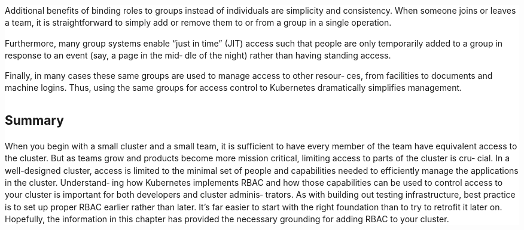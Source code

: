 Additional benefits of binding roles to groups instead of individuals are simplicity and consistency. When someone joins or leaves a team, it is straightforward to simply add or remove them to or from a group in a single operation.

Furthermore, many group systems enable “just in time” (JIT) access such that people are only temporarily added to a group in response to an event (say, a page in the mid‐ dle of the night) rather than having standing access.

Finally, in many cases these same groups are used to manage access to other resour‐ ces, from facilities to documents and machine logins. Thus, using the same groups for access control to Kubernetes dramatically simplifies management.

## Summary
When you begin with a small cluster and a small team, it is sufficient to have every member of the team have equivalent access to the cluster. But as teams grow and products become more mission critical, limiting access to parts of the cluster is cru‐ cial. In a well-designed cluster, access is limited to the minimal set of people and capabilities needed to efficiently manage the applications in the cluster. Understand‐ ing how Kubernetes implements RBAC and how those capabilities can be used to control access to your cluster is important for both developers and cluster adminis‐ trators. As with building out testing infrastructure, best practice is to set up proper RBAC earlier rather than later. It’s far easier to start with the right foundation than to try to retrofit it later on. Hopefully, the information in this chapter has provided the necessary grounding for adding RBAC to your cluster.
